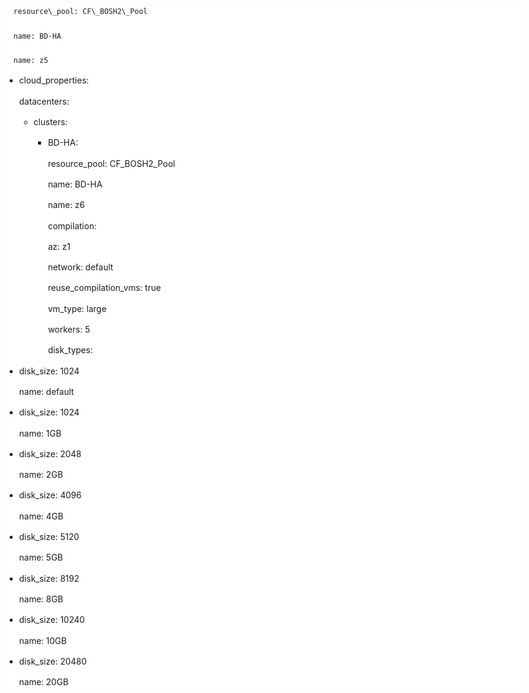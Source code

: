       resource\_pool: CF\_BOSH2\_Pool

      name: BD-HA

      name: z5

* cloud\_properties:

    datacenters:

  * clusters:
    * BD-HA:

      resource\_pool: CF\_BOSH2\_Pool

      name: BD-HA

      name: z6

      compilation:

      az: z1

      network: default

      reuse\_compilation\_vms: true

      vm\_type: large

      workers: 5

      disk\_types:

* disk\_size: 1024

  name: default

* disk\_size: 1024

  name: 1GB

* disk\_size: 2048

  name: 2GB

* disk\_size: 4096

  name: 4GB

* disk\_size: 5120

  name: 5GB

* disk\_size: 8192

  name: 8GB

* disk\_size: 10240

  name: 10GB

* disk\_size: 20480

  name: 20GB
